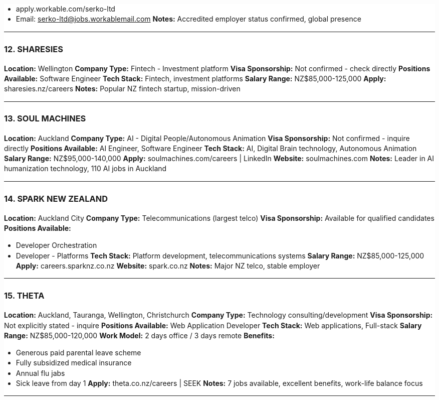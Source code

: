   - apply.workable.com/serko-ltd
  - Email: serko-ltd@jobs.workablemail.com
**Notes:** Accredited employer status confirmed, global presence

---

### 12. SHARESIES
**Location:** Wellington
**Company Type:** Fintech - Investment platform
**Visa Sponsorship:** Not confirmed - check directly
**Positions Available:** Software Engineer
**Tech Stack:** Fintech, investment platforms
**Salary Range:** NZ$85,000-125,000
**Apply:** sharesies.nz/careers
**Notes:** Popular NZ fintech startup, mission-driven

---

### 13. SOUL MACHINES
**Location:** Auckland
**Company Type:** AI - Digital People/Autonomous Animation
**Visa Sponsorship:** Not confirmed - inquire directly
**Positions Available:** AI Engineer, Software Engineer
**Tech Stack:** AI, Digital Brain technology, Autonomous Animation
**Salary Range:** NZ$95,000-140,000
**Apply:** soulmachines.com/careers | LinkedIn
**Website:** soulmachines.com
**Notes:** Leader in AI humanization technology, 110 AI jobs in Auckland

---

### 14. SPARK NEW ZEALAND
**Location:** Auckland City
**Company Type:** Telecommunications (largest telco)
**Visa Sponsorship:** Available for qualified candidates
**Positions Available:**
  - Developer Orchestration
  - Developer - Platforms
**Tech Stack:** Platform development, telecommunications systems
**Salary Range:** NZ$85,000-125,000
**Apply:** careers.sparknz.co.nz
**Website:** spark.co.nz
**Notes:** Major NZ telco, stable employer

---

### 15. THETA
**Location:** Auckland, Tauranga, Wellington, Christchurch
**Company Type:** Technology consulting/development
**Visa Sponsorship:** Not explicitly stated - inquire
**Positions Available:** Web Application Developer
**Tech Stack:** Web applications, Full-stack
**Salary Range:** NZ$85,000-120,000
**Work Model:** 2 days office / 3 days remote
**Benefits:**
  - Generous paid parental leave scheme
  - Fully subsidized medical insurance
  - Annual flu jabs
  - Sick leave from day 1
**Apply:** theta.co.nz/careers | SEEK
**Notes:** 7 jobs available, excellent benefits, work-life balance focus

---